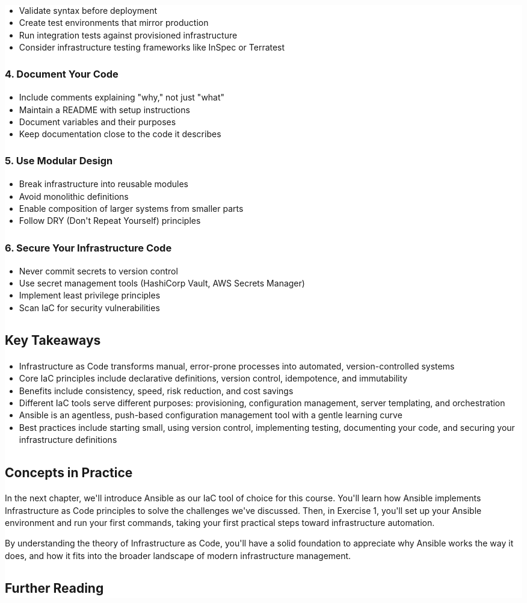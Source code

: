 - Validate syntax before deployment
- Create test environments that mirror production
- Run integration tests against provisioned infrastructure
- Consider infrastructure testing frameworks like InSpec or Terratest

### 4. Document Your Code

- Include comments explaining "why," not just "what"
- Maintain a README with setup instructions
- Document variables and their purposes
- Keep documentation close to the code it describes

### 5. Use Modular Design

- Break infrastructure into reusable modules
- Avoid monolithic definitions
- Enable composition of larger systems from smaller parts
- Follow DRY (Don't Repeat Yourself) principles

### 6. Secure Your Infrastructure Code

- Never commit secrets to version control
- Use secret management tools (HashiCorp Vault, AWS Secrets Manager)
- Implement least privilege principles
- Scan IaC for security vulnerabilities

## Key Takeaways

- Infrastructure as Code transforms manual, error-prone processes into automated, version-controlled systems
- Core IaC principles include declarative definitions, version control, idempotence, and immutability
- Benefits include consistency, speed, risk reduction, and cost savings
- Different IaC tools serve different purposes: provisioning, configuration management, server templating, and orchestration
- Ansible is an agentless, push-based configuration management tool with a gentle learning curve
- Best practices include starting small, using version control, implementing testing, documenting your code, and securing your infrastructure definitions

## Concepts in Practice

In the next chapter, we'll introduce Ansible as our IaC tool of choice for this course. You'll learn how Ansible implements Infrastructure as Code principles to solve the challenges we've discussed. Then, in Exercise 1, you'll set up your Ansible environment and run your first commands, taking your first practical steps toward infrastructure automation.

By understanding the theory of Infrastructure as Code, you'll have a solid foundation to appreciate why Ansible works the way it does, and how it fits into the broader landscape of modern infrastructure management.

## Further Reading
